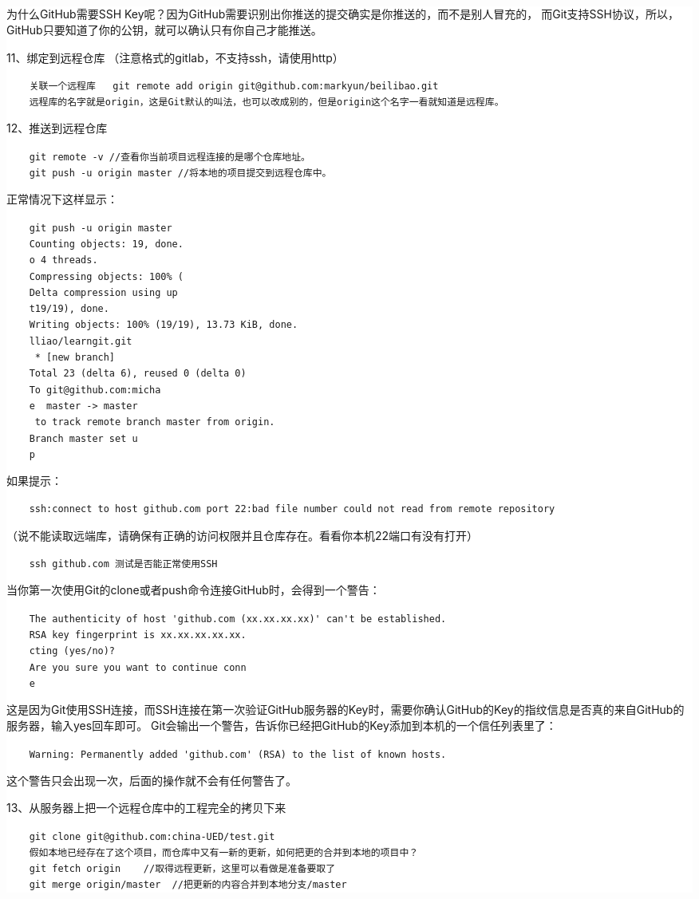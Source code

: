 为什么GitHub需要SSH Key呢？因为GitHub需要识别出你推送的提交确实是你推送的，而不是别人冒充的，
而Git支持SSH协议，所以，GitHub只要知道了你的公钥，就可以确认只有你自己才能推送。

11、绑定到远程仓库  （注意格式的gitlab，不支持ssh，请使用http）

		关联一个远程库   git remote add origin git@github.com:markyun/beilibao.git
		远程库的名字就是origin，这是Git默认的叫法，也可以改成别的，但是origin这个名字一看就知道是远程库。

12、推送到远程仓库

		git remote -v //查看你当前项目远程连接的是哪个仓库地址。
		git push -u origin master //将本地的项目提交到远程仓库中。

正常情况下这样显示：

		git push -u origin master
		Counting objects: 19, done.
		o 4 threads.
		Compressing objects: 100% (
		Delta compression using up
		t19/19), done.
		Writing objects: 100% (19/19), 13.73 KiB, done.
		lliao/learngit.git
		 * [new branch]
		Total 23 (delta 6), reused 0 (delta 0)
		To git@github.com:micha
		e  master -> master
		 to track remote branch master from origin.
		Branch master set u
		p

如果提示：

		ssh:connect to host github.com port 22:bad file number could not read from remote repository

（说不能读取远端库，请确保有正确的访问权限并且仓库存在。看看你本机22端口有没有打开）

		ssh github.com 测试是否能正常使用SSH

当你第一次使用Git的clone或者push命令连接GitHub时，会得到一个警告：

		The authenticity of host 'github.com (xx.xx.xx.xx)' can't be established.
		RSA key fingerprint is xx.xx.xx.xx.xx.
		cting (yes/no)?
		Are you sure you want to continue conn
		e

这是因为Git使用SSH连接，而SSH连接在第一次验证GitHub服务器的Key时，需要你确认GitHub的Key的指纹信息是否真的来自GitHub的服务器，输入yes回车即可。
Git会输出一个警告，告诉你已经把GitHub的Key添加到本机的一个信任列表里了：

		Warning: Permanently added 'github.com' (RSA) to the list of known hosts.

这个警告只会出现一次，后面的操作就不会有任何警告了。

13、从服务器上把一个远程仓库中的工程完全的拷贝下来

		git clone git@github.com:china-UED/test.git
		假如本地已经存在了这个项目，而仓库中又有一新的更新，如何把更的合并到本地的项目中？
		git fetch origin    //取得远程更新，这里可以看做是准备要取了
		git merge origin/master  //把更新的内容合并到本地分支/master
